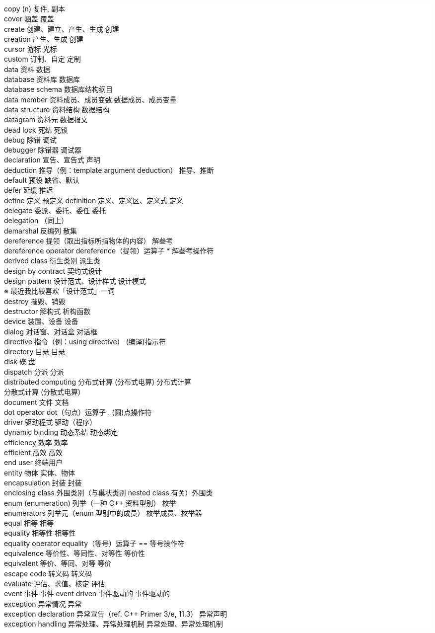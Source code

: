 copy (n) 复件, 副本  
cover 涵盖 覆盖  
create 创建、建立、产生、生成 创建  
creation 产生、生成 创建  
cursor 游标 光标  
custom 订制、自定 定制  
data 资料 数据  
database 资料库 数据库  
database schema 数据库结构纲目  
data member 资料成员、成员变数 数据成员、成员变量  
data structure 资料结构 数据结构  
datagram 资料元 数据报文  
dead lock 死结 死锁  
debug 除错 调试  
debugger 除错器 调试器  
declaration 宣告、宣告式 声明  
deduction 推导（例：template argument deduction） 推导、推断  
default 预设 缺省、默认  
defer 延缓 推迟  
define 定义 预定义
definition 定义、定义区、定义式 定义  
delegate 委派、委托、委任 委托  
delegation （同上）  
demarshal 反编列 散集  
dereference 提领（取出指标所指物体的内容） 解叁考  
dereference operator dereference（提领）运算子 * 解叁考操作符  
derived class 衍生类别 派生类  
design by contract 契约式设计  
design pattern 设计范式、设计样式 设计模式  
※ 最近我比较喜欢「设计范式」一词  
destroy 摧毁、销毁  
destructor 解构式 析构函数  
device 装置、设备 设备  
dialog 对话窗、对话盒 对话框  
directive 指令（例：using directive） (编译)指示符  
directory 目录 目录  
disk 碟 盘  
dispatch 分派 分派  
distributed computing 分布式计算 (分布式电算) 分布式计算  
分散式计算 (分散式电算)  
document 文件 文档  
dot operator dot（句点）运算子 . (圆)点操作符  
driver 驱动程式 驱动（程序）  
dynamic binding 动态系结 动态绑定  
efficiency 效率 效率  
efficient 高效 高效  
end user 终端用户  
entity 物体 实体、物体  
encapsulation 封装 封装  
enclosing class 外围类别（与巢状类别 nested class 有关）外围类  
enum (enumeration) 列举（一种 C++ 资料型别） 枚举  
enumerators 列举元（enum 型别中的成员） 枚举成员、枚举器  
equal 相等 相等  
equality 相等性 相等性  
equality operator equality（等号）运算子 == 等号操作符  
equivalence 等价性、等同性、对等性 等价性  
equivalent 等价、等同、对等 等价  
escape code 转义码 转义码  
evaluate 评估、求值、核定 评估  
event 事件 事件
event driven 事件驱动的 事件驱动的  
exception 异常情况 异常  
exception declaration 异常宣告（ref. C++ Primer 3/e, 11.3） 异常声明  
exception handling 异常处理、异常处理机制 异常处理、异常处理机制  